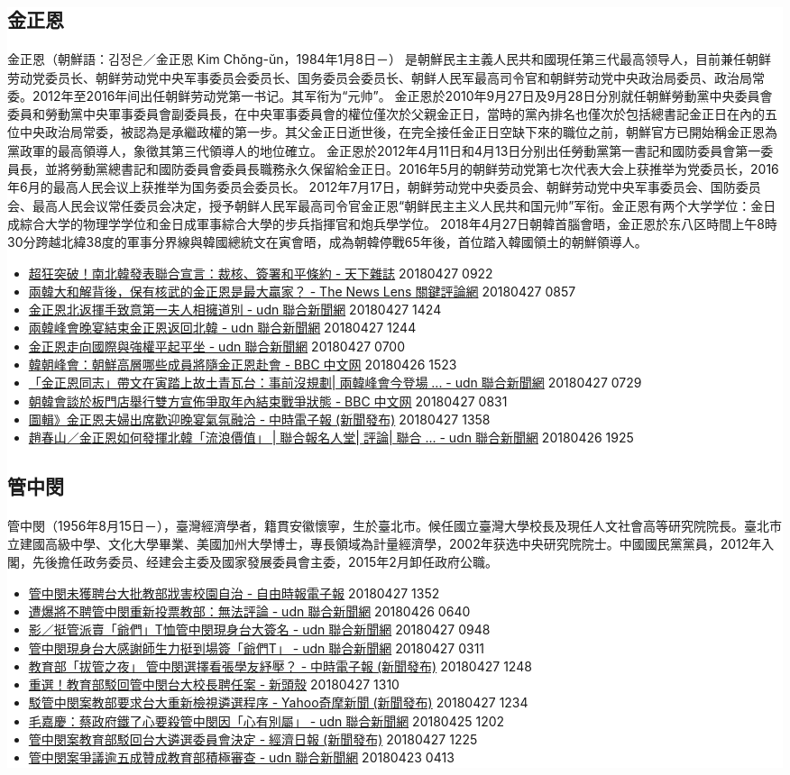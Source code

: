 ## 金正恩

金正恩（朝鮮語：김정은／金正恩 Kim Chŏng-ŭn，1984年1月8日－） 是朝鮮民主主義人民共和國現任第三代最高领导人，目前兼任朝鲜劳动党委员长、朝鲜劳动党中央军事委员会委员长、国务委员会委员长、朝鲜人民军最高司令官和朝鲜劳动党中央政治局委员、政治局常委。2012年至2016年间出任朝鲜劳动党第一书记。其军衔为“元帅”。
金正恩於2010年9月27日及9月28日分別就任朝鮮勞動黨中央委員會委員和勞動黨中央軍事委員會副委員長，在中央軍事委員會的權位僅次於父親金正日，當時的黨內排名也僅次於包括總書記金正日在內的五位中央政治局常委，被認為是承繼政權的第一步。其父金正日逝世後，在完全接任金正日空缺下來的職位之前，朝鮮官方已開始稱金正恩為黨政軍的最高領導人，象徵其第三代領導人的地位確立。
金正恩於2012年4月11日和4月13日分别出任勞動黨第一書記和國防委員會第一委員長，並將勞動黨總書記和國防委員會委員長職務永久保留給金正日。2016年5月的朝鲜劳动党第七次代表大会上获推举为党委员长，2016年6月的最高人民会议上获推举为国务委员会委员长。
2012年7月17日，朝鲜劳动党中央委员会、朝鲜劳动党中央军事委员会、国防委员会、最高人民会议常任委员会决定，授予朝鲜人民军最高司令官金正恩“朝鲜民主主义人民共和国元帅”军衔。金正恩有两个大学学位：金日成綜合大学的物理学学位和金日成軍事綜合大學的步兵指揮官和炮兵學学位。
2018年4月27日朝韓首腦會晤，金正恩於东八区時間上午8時30分跨越北緯38度的軍事分界線與韓國總統文在寅會晤，成為朝韓停戰65年後，首位踏入韓國領土的朝鮮領導人。
- [超狂突破！南北韓發表聯合宣言：裁核、簽署和平條約 - 天下雜誌](https://www.cw.com.tw/article/article.action?id=5089586 "超狂突破！南北韓發表聯合宣言：裁核、簽署和平條約 - 天下雜誌") 20180427 0922
- [兩韓大和解背後，保有核武的金正恩是最大贏家？ - The News Lens 關鍵評論網](https://www.thenewslens.com/article/94483 "兩韓大和解背後，保有核武的金正恩是最大贏家？ - The News Lens 關鍵評論網") 20180427 0857
- [金正恩北返揮手致意第一夫人相擁道別 - udn 聯合新聞網](https://udn.com/news/story/11737/3111917 "金正恩北返揮手致意第一夫人相擁道別 - udn 聯合新聞網") 20180427 1424
- [兩韓峰會晚宴結束金正恩返回北韓 - udn 聯合新聞網](https://udn.com/news/story/6809/3111750 "兩韓峰會晚宴結束金正恩返回北韓 - udn 聯合新聞網") 20180427 1244
- [金正恩走向國際與強權平起平坐 - udn 聯合新聞網](https://udn.com/news/story/11737/3110834 "金正恩走向國際與強權平起平坐 - udn 聯合新聞網") 20180427 0700
- [韓朝峰會：朝鮮高層哪些成員將隨金正恩赴會 - BBC 中文网](http://www.bbc.com/zhongwen/trad/world-43912307 "韓朝峰會：朝鮮高層哪些成員將隨金正恩赴會 - BBC 中文网") 20180426 1523
- [「金正恩同志」帶文在寅踏上故土青瓦台：事前沒規劃| 兩韓峰會今登場 ... - udn 聯合新聞網](https://udn.com/news/story/6809/3110828 "「金正恩同志」帶文在寅踏上故土青瓦台：事前沒規劃| 兩韓峰會今登場 ... - udn 聯合新聞網") 20180427 0729
- [朝韓會談於板門店舉行雙方宣佈爭取年內結束戰爭狀態 - BBC 中文网](http://www.bbc.com/zhongwen/trad/world-43917200 "朝韓會談於板門店舉行雙方宣佈爭取年內結束戰爭狀態 - BBC 中文网") 20180427 0831
- [圖輯》金正恩夫婦出席歡迎晚宴氣氛融洽 - 中時電子報 (新聞發布)](http://www.chinatimes.com/realtimenews/20180427004444-260408 "圖輯》金正恩夫婦出席歡迎晚宴氣氛融洽 - 中時電子報 (新聞發布)") 20180427 1358
- [趙春山／金正恩如何發揮北韓「流浪價值」 | 聯合報名人堂| 評論| 聯合 ... - udn 聯合新聞網](https://udn.com/news/story/11321/3110036 "趙春山／金正恩如何發揮北韓「流浪價值」 | 聯合報名人堂| 評論| 聯合 ... - udn 聯合新聞網") 20180426 1925

## 管中閔

管中閔（1956年8月15日－），臺灣經濟學者，籍貫安徽懷寧，生於臺北市。候任國立臺灣大學校長及現任人文社會高等研究院院長。臺北市立建國高級中學、文化大學畢業、美國加州大學博士，專長領域為計量經濟學，2002年获选中央研究院院士。中國國民黨黨員，2012年入閣，先後擔任政务委员、经建会主委及國家發展委員會主委，2015年2月卸任政府公職。
- [管中閔未獲聘台大批教部戕害校園自治 - 自由時報電子報](http://news.ltn.com.tw/news/politics/breakingnews/2409053 "管中閔未獲聘台大批教部戕害校園自治 - 自由時報電子報") 20180427 1352
- [遭爆將不聘管中閔重新投票教部：無法評論 - udn 聯合新聞網](https://udn.com/news/story/11744/3108206 "遭爆將不聘管中閔重新投票教部：無法評論 - udn 聯合新聞網") 20180426 0640
- [影／挺管派賣「爺們」T恤管中閔現身台大簽名 - udn 聯合新聞網](https://udn.com/news/story/7266/3111447 "影／挺管派賣「爺們」T恤管中閔現身台大簽名 - udn 聯合新聞網") 20180427 0948
- [管中閔現身台大感謝師生力挺到場簽「爺們T」 - udn 聯合新聞網](https://udn.com/news/story/7266/3110525 "管中閔現身台大感謝師生力挺到場簽「爺們T」 - udn 聯合新聞網") 20180427 0311
- [教育部「拔管之夜」 管中閔選擇看張學友紓壓？ - 中時電子報 (新聞發布)](http://www.chinatimes.com/realtimenews/20180427004330-260405 "教育部「拔管之夜」 管中閔選擇看張學友紓壓？ - 中時電子報 (新聞發布)") 20180427 1248
- [重選！教育部駁回管中閔台大校長聘任案 - 新頭殼](https://newtalk.tw/news/view/2018-04-27/122495 "重選！教育部駁回管中閔台大校長聘任案 - 新頭殼") 20180427 1310
- [駁管中閔案教部要求台大重新檢視遴選程序 - Yahoo奇摩新聞 (新聞發布)](https://tw.news.yahoo.com/%E7%AE%A1%E4%B8%AD%E9%96%94%E6%A1%88-%E6%95%99%E9%83%A8%E8%A6%81%E6%B1%82%E5%8F%B0%E5%A4%A7%E9%87%8D%E6%96%B0%E6%AA%A2%E8%A6%96%E9%81%B4%E9%81%B8%E7%A8%8B%E5%BA%8F-120900620.html "駁管中閔案教部要求台大重新檢視遴選程序 - Yahoo奇摩新聞 (新聞發布)") 20180427 1234
- [毛嘉慶：蔡政府鐵了心要殺管中閔因「心有別屬」 - udn 聯合新聞網](https://udn.com/news/story/6656/3107319 "毛嘉慶：蔡政府鐵了心要殺管中閔因「心有別屬」 - udn 聯合新聞網") 20180425 1202
- [管中閔案教育部駁回台大遴選委員會決定 - 經濟日報 (新聞發布)](https://money.udn.com/money/story/5641/3111710 "管中閔案教育部駁回台大遴選委員會決定 - 經濟日報 (新聞發布)") 20180427 1225
- [管中閔案爭議逾五成贊成教育部積極審查 - udn 聯合新聞網](https://udn.com/news/story/11744/3102132 "管中閔案爭議逾五成贊成教育部積極審查 - udn 聯合新聞網") 20180423 0413
